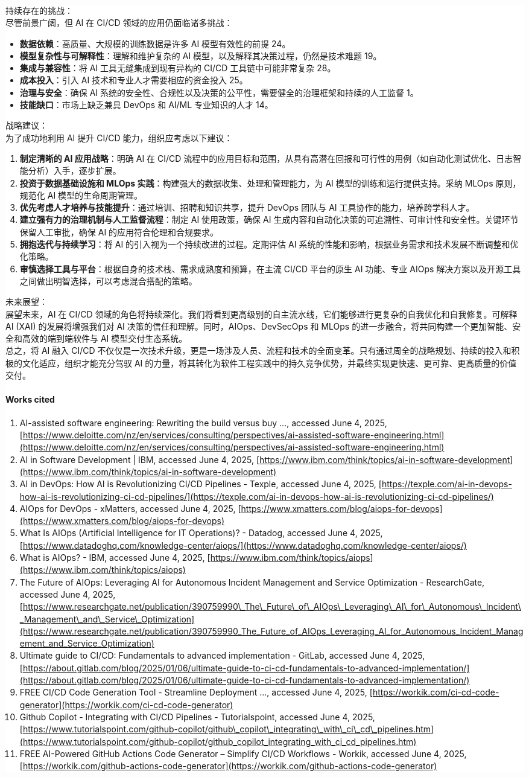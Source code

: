 持续存在的挑战：  
尽管前景广阔，但 AI 在 CI/CD 领域的应用仍面临诸多挑战：

* **数据依赖**：高质量、大规模的训练数据是许多 AI 模型有效性的前提 24。  
* **模型复杂性与可解释性**：理解和维护复杂的 AI 模型，以及解释其决策过程，仍然是技术难题 19。  
* **集成与兼容性**：将 AI 工具无缝集成到现有异构的 CI/CD 工具链中可能非常复杂 28。  
* **成本投入**：引入 AI 技术和专业人才需要相应的资金投入 25。  
* **治理与安全**：确保 AI 系统的安全性、合规性以及决策的公平性，需要健全的治理框架和持续的人工监督 1。  
* **技能缺口**：市场上缺乏兼具 DevOps 和 AI/ML 专业知识的人才 14。

战略建议：  
为了成功地利用 AI 提升 CI/CD 能力，组织应考虑以下建议：

1. **制定清晰的 AI 应用战略**：明确 AI 在 CI/CD 流程中的应用目标和范围，从具有高潜在回报和可行性的用例（如自动化测试优化、日志智能分析）入手，逐步扩展。  
2. **投资于数据基础设施和 MLOps 实践**：构建强大的数据收集、处理和管理能力，为 AI 模型的训练和运行提供支持。采纳 MLOps 原则，规范化 AI 模型的生命周期管理。  
3. **优先考虑人才培养与技能提升**：通过培训、招聘和知识共享，提升 DevOps 团队与 AI 工具协作的能力，培养跨学科人才。  
4. **建立强有力的治理机制与人工监督流程**：制定 AI 使用政策，确保 AI 生成内容和自动化决策的可追溯性、可审计性和安全性。关键环节保留人工审批，确保 AI 的应用符合伦理和合规要求。  
5. **拥抱迭代与持续学习**：将 AI 的引入视为一个持续改进的过程。定期评估 AI 系统的性能和影响，根据业务需求和技术发展不断调整和优化策略。  
6. **审慎选择工具与平台**：根据自身的技术栈、需求成熟度和预算，在主流 CI/CD 平台的原生 AI 功能、专业 AIOps 解决方案以及开源工具之间做出明智选择，可以考虑混合搭配的策略。

未来展望：  
展望未来，AI 在 CI/CD 领域的角色将持续深化。我们将看到更高级别的自主流水线，它们能够进行更复杂的自我优化和自我修复。可解释 AI (XAI) 的发展将增强我们对 AI 决策的信任和理解。同时，AIOps、DevSecOps 和 MLOps 的进一步融合，将共同构建一个更加智能、安全和高效的端到端软件与 AI 模型交付生态系统。  
总之，将 AI 融入 CI/CD 不仅仅是一次技术升级，更是一场涉及人员、流程和技术的全面变革。只有通过周全的战略规划、持续的投入和积极的文化适应，组织才能充分驾驭 AI 的力量，将其转化为软件工程实践中的持久竞争优势，并最终实现更快速、更可靠、更高质量的价值交付。

#### **Works cited**

1. AI-assisted software engineering: Rewriting the build versus buy ..., accessed June 4, 2025, [https://www.deloitte.com/nz/en/services/consulting/perspectives/ai-assisted-software-engineering.html](https://www.deloitte.com/nz/en/services/consulting/perspectives/ai-assisted-software-engineering.html)  
2. AI in Software Development | IBM, accessed June 4, 2025, [https://www.ibm.com/think/topics/ai-in-software-development](https://www.ibm.com/think/topics/ai-in-software-development)  
3. AI in DevOps: How AI is Revolutionizing CI/CD Pipelines \- Texple, accessed June 4, 2025, [https://texple.com/ai-in-devops-how-ai-is-revolutionizing-ci-cd-pipelines/](https://texple.com/ai-in-devops-how-ai-is-revolutionizing-ci-cd-pipelines/)  
4. AIOps for DevOps \- xMatters, accessed June 4, 2025, [https://www.xmatters.com/blog/aiops-for-devops](https://www.xmatters.com/blog/aiops-for-devops)  
5. What Is AIOps (Artificial Intelligence for IT Operations)? \- Datadog, accessed June 4, 2025, [https://www.datadoghq.com/knowledge-center/aiops/](https://www.datadoghq.com/knowledge-center/aiops/)  
6. What is AIOps? \- IBM, accessed June 4, 2025, [https://www.ibm.com/think/topics/aiops](https://www.ibm.com/think/topics/aiops)  
7. The Future of AIOps: Leveraging AI for Autonomous Incident Management and Service Optimization \- ResearchGate, accessed June 4, 2025, [https://www.researchgate.net/publication/390759990\_The\_Future\_of\_AIOps\_Leveraging\_AI\_for\_Autonomous\_Incident\_Management\_and\_Service\_Optimization](https://www.researchgate.net/publication/390759990_The_Future_of_AIOps_Leveraging_AI_for_Autonomous_Incident_Management_and_Service_Optimization)  
8. Ultimate guide to CI/CD: Fundamentals to advanced implementation \- GitLab, accessed June 4, 2025, [https://about.gitlab.com/blog/2025/01/06/ultimate-guide-to-ci-cd-fundamentals-to-advanced-implementation/](https://about.gitlab.com/blog/2025/01/06/ultimate-guide-to-ci-cd-fundamentals-to-advanced-implementation/)  
9. FREE CI/CD Code Generation Tool \- Streamline Deployment ..., accessed June 4, 2025, [https://workik.com/ci-cd-code-generator](https://workik.com/ci-cd-code-generator)  
10. Github Copilot \- Integrating with CI/CD Pipelines \- Tutorialspoint, accessed June 4, 2025, [https://www.tutorialspoint.com/github-copilot/github\_copilot\_integrating\_with\_ci\_cd\_pipelines.htm](https://www.tutorialspoint.com/github-copilot/github_copilot_integrating_with_ci_cd_pipelines.htm)  
11. FREE AI-Powered GitHub Actions Code Generator – Simplify CI/CD Workflows \- Workik, accessed June 4, 2025, [https://workik.com/github-actions-code-generator](https://workik.com/github-actions-code-generator)  

